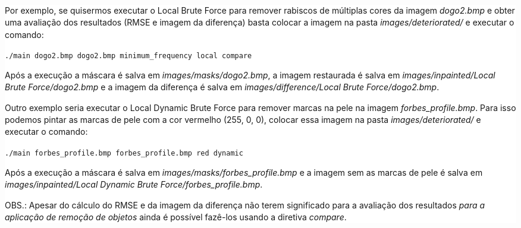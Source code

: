 Por exemplo, se quisermos executar o Local Brute Force para remover rabiscos de múltiplas cores da imagem *dogo2.bmp* e obter uma avaliação dos resultados (RMSE e imagem da diferença) basta colocar a imagem na pasta *images/deteriorated/* e executar o comando:

	./main dogo2.bmp dogo2.bmp minimum_frequency local compare

Após a execução a máscara é salva em *images/masks/dogo2.bmp*, a imagem restaurada é salva em *images/inpainted/Local Brute Force/dogo2.bmp* e a imagem da diferença é salva em *images/difference/Local Brute Force/dogo2.bmp*.

Outro exemplo seria executar o Local Dynamic Brute Force para remover marcas na pele na imagem *forbes_profile.bmp*. Para isso podemos pintar as marcas de pele com a cor vermelho (255, 0, 0), colocar essa imagem na pasta *images/deteriorated/* e executar o comando:

	./main forbes_profile.bmp forbes_profile.bmp red dynamic
	
Após a execução a máscara é salva em *images/masks/forbes_profile.bmp* e a imagem sem as marcas de pele é salva em *images/inpainted/Local Dynamic Brute Force/forbes_profile.bmp*.

OBS.: Apesar do cálculo do RMSE e da imagem da diferença não terem significado para a avaliação dos resultados *para a aplicação de remoção de objetos* ainda é possível fazê-los usando a diretiva *compare*.
